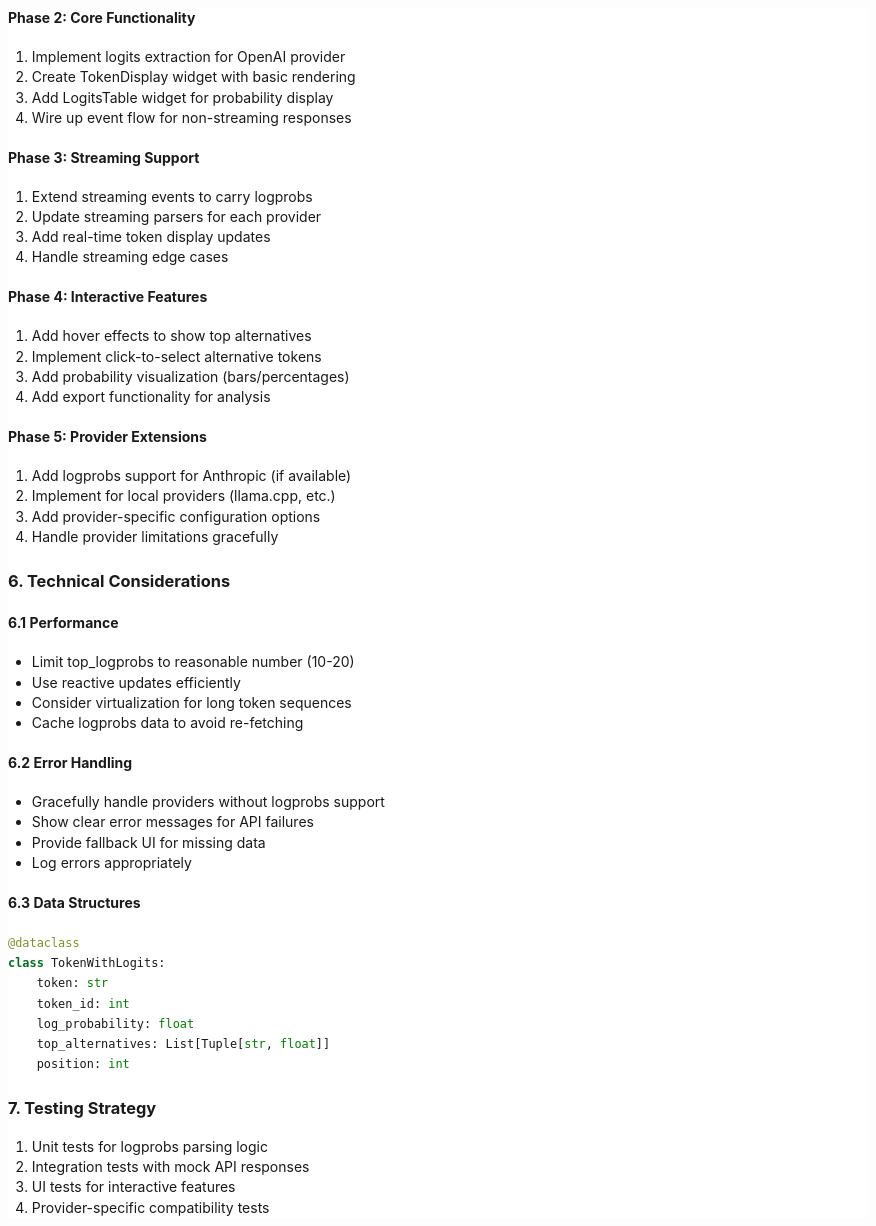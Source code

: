 #### Phase 2: Core Functionality
1. Implement logits extraction for OpenAI provider
2. Create TokenDisplay widget with basic rendering
3. Add LogitsTable widget for probability display
4. Wire up event flow for non-streaming responses

#### Phase 3: Streaming Support
1. Extend streaming events to carry logprobs
2. Update streaming parsers for each provider
3. Add real-time token display updates
4. Handle streaming edge cases

#### Phase 4: Interactive Features
1. Add hover effects to show top alternatives
2. Implement click-to-select alternative tokens
3. Add probability visualization (bars/percentages)
4. Add export functionality for analysis

#### Phase 5: Provider Extensions
1. Add logprobs support for Anthropic (if available)
2. Implement for local providers (llama.cpp, etc.)
3. Add provider-specific configuration options
4. Handle provider limitations gracefully

### 6. Technical Considerations

#### 6.1 Performance
- Limit top_logprobs to reasonable number (10-20)
- Use reactive updates efficiently
- Consider virtualization for long token sequences
- Cache logprobs data to avoid re-fetching

#### 6.2 Error Handling
- Gracefully handle providers without logprobs support
- Show clear error messages for API failures
- Provide fallback UI for missing data
- Log errors appropriately

#### 6.3 Data Structures
```python
@dataclass
class TokenWithLogits:
    token: str
    token_id: int
    log_probability: float
    top_alternatives: List[Tuple[str, float]]
    position: int
```

### 7. Testing Strategy
1. Unit tests for logprobs parsing logic
2. Integration tests with mock API responses
3. UI tests for interactive features
4. Provider-specific compatibility tests
